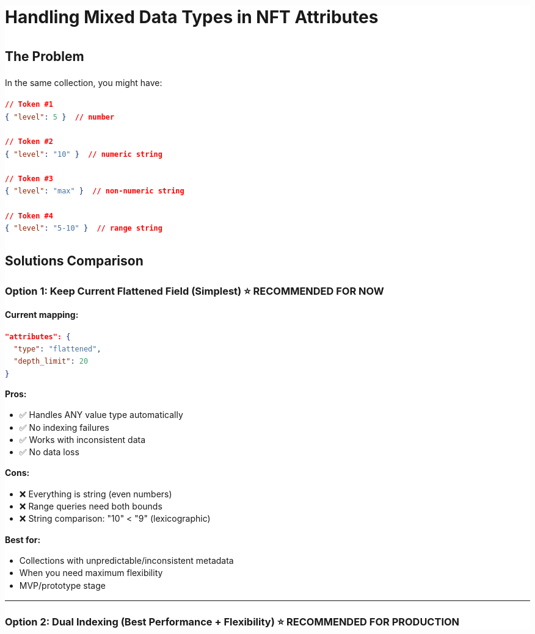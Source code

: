# Handling Mixed Data Types in NFT Attributes

## The Problem

In the same collection, you might have:
```json
// Token #1
{ "level": 5 }  // number

// Token #2
{ "level": "10" }  // numeric string

// Token #3
{ "level": "max" }  // non-numeric string

// Token #4
{ "level": "5-10" }  // range string
```

## Solutions Comparison

### Option 1: Keep Current Flattened Field (Simplest) ⭐ RECOMMENDED FOR NOW

**Current mapping:**
```json
"attributes": {
  "type": "flattened",
  "depth_limit": 20
}
```

**Pros:**
- ✅ Handles ANY value type automatically
- ✅ No indexing failures
- ✅ Works with inconsistent data
- ✅ No data loss

**Cons:**
- ❌ Everything is string (even numbers)
- ❌ Range queries need both bounds
- ❌ String comparison: "10" < "9" (lexicographic)

**Best for:**
- Collections with unpredictable/inconsistent metadata
- When you need maximum flexibility
- MVP/prototype stage

---

### Option 2: Dual Indexing (Best Performance + Flexibility) ⭐ RECOMMENDED FOR PRODUCTION
